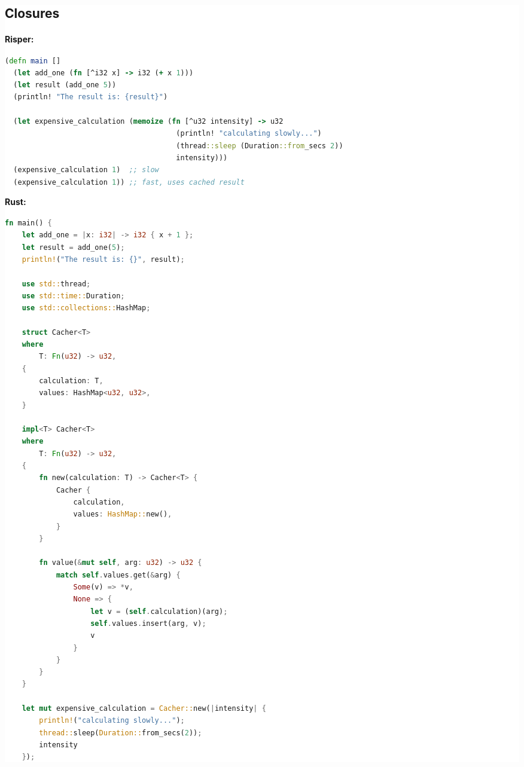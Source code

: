 ## Closures

**Risper:**
```clojure
(defn main []
  (let add_one (fn [^i32 x] -> i32 (+ x 1)))
  (let result (add_one 5))
  (println! "The result is: {result}")
  
  (let expensive_calculation (memoize (fn [^u32 intensity] -> u32
                                        (println! "calculating slowly...")
                                        (thread::sleep (Duration::from_secs 2))
                                        intensity)))
  (expensive_calculation 1)  ;; slow
  (expensive_calculation 1)) ;; fast, uses cached result
```

**Rust:**
```rust
fn main() {
    let add_one = |x: i32| -> i32 { x + 1 };
    let result = add_one(5);
    println!("The result is: {}", result);
    
    use std::thread;
    use std::time::Duration;
    use std::collections::HashMap;
    
    struct Cacher<T>
    where
        T: Fn(u32) -> u32,
    {
        calculation: T,
        values: HashMap<u32, u32>,
    }
    
    impl<T> Cacher<T>
    where
        T: Fn(u32) -> u32,
    {
        fn new(calculation: T) -> Cacher<T> {
            Cacher {
                calculation,
                values: HashMap::new(),
            }
        }
        
        fn value(&mut self, arg: u32) -> u32 {
            match self.values.get(&arg) {
                Some(v) => *v,
                None => {
                    let v = (self.calculation)(arg);
                    self.values.insert(arg, v);
                    v
                }
            }
        }
    }
    
    let mut expensive_calculation = Cacher::new(|intensity| {
        println!("calculating slowly...");
        thread::sleep(Duration::from_secs(2));
        intensity
    });
```